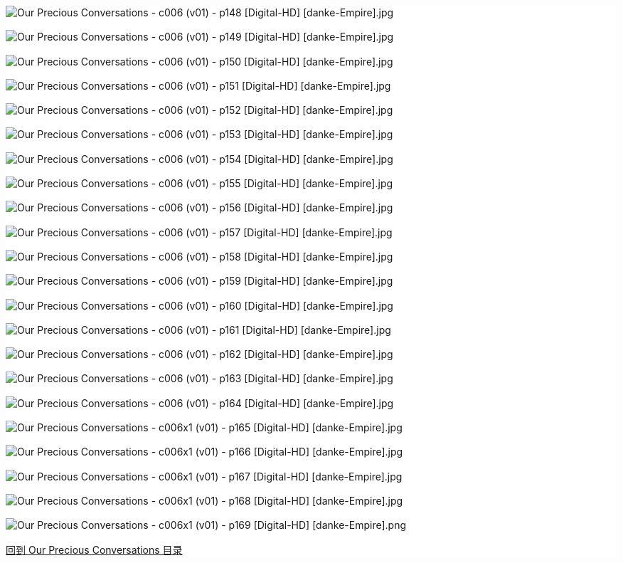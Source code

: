 ![Our Precious Conversations - c006 (v01) - p148 [Digital-HD] [danke-Empire].jpg](https://wx1.sinaimg.cn/large/6a9fdecagy1fpxmczk04nj21kl2cwb29.jpg)

![Our Precious Conversations - c006 (v01) - p149 [Digital-HD] [danke-Empire].jpg](https://wx1.sinaimg.cn/large/6a9fdecagy1fpxmdaz1woj21kl2cw7wh.jpg)

![Our Precious Conversations - c006 (v01) - p150 [Digital-HD] [danke-Empire].jpg](https://wx1.sinaimg.cn/large/6a9fdecagy1fpxmdktfx5j21kl2cwe81.jpg)

![Our Precious Conversations - c006 (v01) - p151 [Digital-HD] [danke-Empire].jpg](https://wx1.sinaimg.cn/large/6a9fdecagy1fpxmduza1vj21kl2cw1kx.jpg)

![Our Precious Conversations - c006 (v01) - p152 [Digital-HD] [danke-Empire].jpg](https://wx1.sinaimg.cn/large/6a9fdecagy1fpxme6menwj21kl2cwe81.jpg)

![Our Precious Conversations - c006 (v01) - p153 [Digital-HD] [danke-Empire].jpg](https://wx1.sinaimg.cn/large/6a9fdecagy1fpxmehdgogj21kl2cw4qp.jpg)

![Our Precious Conversations - c006 (v01) - p154 [Digital-HD] [danke-Empire].jpg](https://wx1.sinaimg.cn/large/6a9fdecagy1fpxmervmu7j21kl2cwb29.jpg)

![Our Precious Conversations - c006 (v01) - p155 [Digital-HD] [danke-Empire].jpg](https://wx1.sinaimg.cn/large/6a9fdecagy1fpxmf1pgbfj21kl2cw1kx.jpg)

![Our Precious Conversations - c006 (v01) - p156 [Digital-HD] [danke-Empire].jpg](https://wx1.sinaimg.cn/large/6a9fdecagy1fpxmfa787nj21kl2cwb29.jpg)

![Our Precious Conversations - c006 (v01) - p157 [Digital-HD] [danke-Empire].jpg](https://wx1.sinaimg.cn/large/6a9fdecagy1fpxmfjvoaej21kl2cwqv5.jpg)

![Our Precious Conversations - c006 (v01) - p158 [Digital-HD] [danke-Empire].jpg](https://wx1.sinaimg.cn/large/6a9fdecagy1fpxmfwqxl2j21kl2cwnpd.jpg)

![Our Precious Conversations - c006 (v01) - p159 [Digital-HD] [danke-Empire].jpg](https://wx1.sinaimg.cn/large/6a9fdecagy1fpxmg9la9ij21kl2cw4qp.jpg)

![Our Precious Conversations - c006 (v01) - p160 [Digital-HD] [danke-Empire].jpg](https://wx1.sinaimg.cn/large/6a9fdecagy1fpxmgirpurj21kl2cwhdt.jpg)

![Our Precious Conversations - c006 (v01) - p161 [Digital-HD] [danke-Empire].jpg](https://wx1.sinaimg.cn/large/6a9fdecagy1fpxmh33pfij21kl2cwx6p.jpg)

![Our Precious Conversations - c006 (v01) - p162 [Digital-HD] [danke-Empire].jpg](https://wx1.sinaimg.cn/large/6a9fdecagy1fpxmhf9abvj21kl2cwu0x.jpg)

![Our Precious Conversations - c006 (v01) - p163 [Digital-HD] [danke-Empire].jpg](https://wx1.sinaimg.cn/large/6a9fdecagy1fpxmhi7km9j21kl2cwdit.jpg)

![Our Precious Conversations - c006 (v01) - p164 [Digital-HD] [danke-Empire].jpg](https://wx1.sinaimg.cn/large/6a9fdecagy1fpxmhpdhmhj21kl2cwwv2.jpg)

![Our Precious Conversations - c006x1 (v01) - p165 [Digital-HD] [danke-Empire].jpg](https://wx1.sinaimg.cn/large/6a9fdecagy1fpxmhvk2buj21kl2cwh3o.jpg)

![Our Precious Conversations - c006x1 (v01) - p166 [Digital-HD] [danke-Empire].jpg](https://wx1.sinaimg.cn/large/6a9fdecagy1fpxmi4cisrj21kl2cw1kx.jpg)

![Our Precious Conversations - c006x1 (v01) - p167 [Digital-HD] [danke-Empire].jpg](https://wx1.sinaimg.cn/large/6a9fdecagy1fpxmie0y7gj21kl2cwe4g.jpg)

![Our Precious Conversations - c006x1 (v01) - p168 [Digital-HD] [danke-Empire].jpg](https://wx1.sinaimg.cn/large/6a9fdecagy1fpxmiiqd8ej21kl2cw7cs.jpg)

![Our Precious Conversations - c006x1 (v01) - p169 [Digital-HD] [danke-Empire].png](https://wx1.sinaimg.cn/large/6a9fdecagy1fokqnzq970j21kl2cw0np.jpg)

[回到 Our Precious Conversations 目录](https://github.com/alicewish/markdown/blob/master/series/Our-Precious-Conversations.md)

